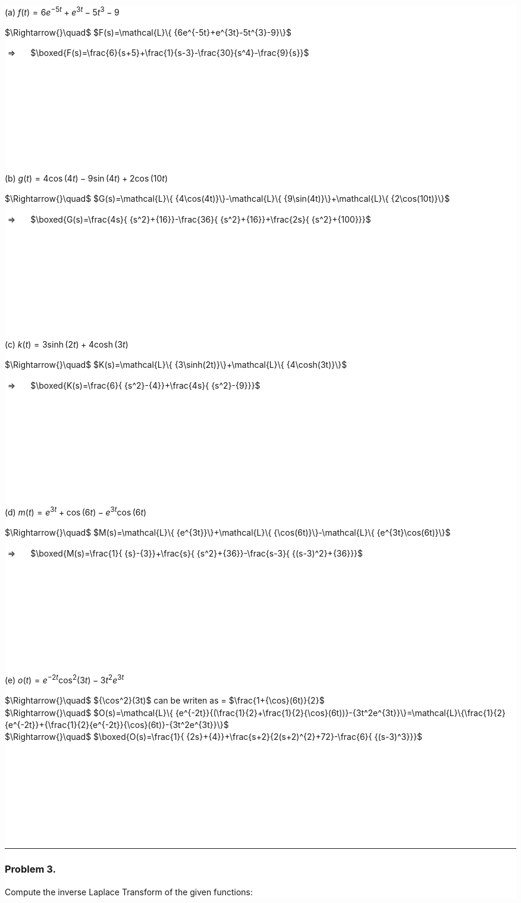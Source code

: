 (a) $f(t)=6e^{-5t}+e^{3t}-5t^{3}-9$
<div class = "answer">
$\Rightarrow{}\quad$
$F(s)=\mathcal{L}\{ {6e^{-5t}+e^{3t}-5t^{3}-9}\}$ <br>

$\Rightarrow{}\quad$
$\boxed{F(s)=\frac{6}{s+5}+\frac{1}{s-3}-\frac{30}{s^4}-\frac{9}{s}}$
</div>
<div class = "workingout"><br><br><br><br><br><br><br><br></div>

(b) $g(t)=4\cos(4t)-9\sin(4t)+2\cos(10t)$
<div class = "answer">
$\Rightarrow{}\quad$
$G(s)=\mathcal{L}\{ {4\cos(4t)}\}-\mathcal{L}\{ {9\sin(4t)}\}+\mathcal{L}\{ {2\cos(10t)}\}$  <br>

$\Rightarrow{}\quad$
$\boxed{G(s)=\frac{4s}{ {s^2}+{16}}-\frac{36}{ {s^2}+{16}}+\frac{2s}{ {s^2}+{100}}}$
</div>
<div class = "workingout"><br><br><br><br><br><br><br><br></div>

(c) $k(t)=3\sinh(2t)+4\cosh(3t)$
<div class = "answer">
$\Rightarrow{}\quad$
$K(s)=\mathcal{L}\{ {3\sinh(2t)}\}+\mathcal{L}\{ {4\cosh(3t)}\}$ <br>

$\Rightarrow{}\quad$
$\boxed{K(s)=\frac{6}{ {s^2}-{4}}+\frac{4s}{ {s^2}-{9}}}$
</div>
<div class = "workingout"><br><br><br><br><br><br><br><br></div>

(d) $m(t)=e^{3t}+\cos(6t)-e^{3t}\cos(6t)$
<div class = "answer">
$\Rightarrow{}\quad$
$M(s)=\mathcal{L}\{ {e^{3t}}\}+\mathcal{L}\{ {\cos(6t)}\}-\mathcal{L}\{ {e^{3t}\cos(6t)}\}$ <br>
    
$\Rightarrow{}\quad$
$\boxed{M(s)=\frac{1}{ {s}-{3}}+\frac{s}{ {s^2}+{36}}-\frac{s-3}{ {(s-3)^2}+{36}}}$
</div>
<div class = "workingout"><br><br><br><br><br><br><br><br></div>

(e) $o(t)=e^{-2t}{\cos^2}(3t)-3t^2e^{3t}$
<div class = "answer">
$\Rightarrow{}\quad$
${\cos^2}(3t)$ can be writen as = $\frac{1+{\cos}(6t)}{2}$  <br>
$\Rightarrow{}\quad$
$O(s)=\mathcal{L}\{ {e^{-2t}}{(\frac{1}{2}+\frac{1}{2}{\cos}(6t))}-{3t^2e^{3t}}\}=\mathcal{L}\{\frac{1}{2}{e^{-2t}}+{\frac{1}{2}{e^{-2t}}{\cos}(6t)}-{3t^2e^{3t}}\}$ <br>
$\Rightarrow{}\quad$
$\boxed{O(s)=\frac{1}{ {2s}+{4}}+\frac{s+2}{2(s+2)^{2}+72}-\frac{6}{ {(s-3)^3}}}$
</div>
<div class = "workingout"><br><br><br><br><br><br><br><br></div>

-----------------------------------

### Problem 3.
Compute the inverse Laplace Transform of the given functions:
